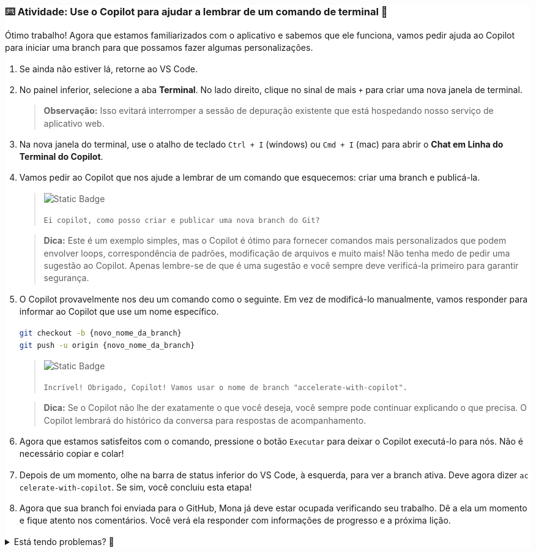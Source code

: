 ### :keyboard: Atividade: Use o Copilot para ajudar a lembrar de um comando de terminal 🙋

Ótimo trabalho! Agora que estamos familiarizados com o aplicativo e sabemos que ele funciona, vamos pedir ajuda ao Copilot para iniciar uma branch para que possamos fazer algumas personalizações.

1. Se ainda não estiver lá, retorne ao VS Code.

1. No painel inferior, selecione a aba **Terminal**. No lado direito, clique no sinal de mais `+` para criar uma nova janela de terminal.

   > **Observação:** Isso evitará interromper a sessão de depuração existente que está hospedando nosso serviço de aplicativo web.

1. Na nova janela do terminal, use o atalho de teclado `Ctrl + I` (windows) ou `Cmd + I` (mac) para abrir o **Chat em Linha do Terminal do Copilot**.

1. Vamos pedir ao Copilot que nos ajude a lembrar de um comando que esquecemos: criar uma branch e publicá-la.

   > ![Static Badge](https://img.shields.io/badge/-Prompt-text?style=social&logo=github%20copilot)
   >
   > ```prompt
   > Ei copilot, como posso criar e publicar uma nova branch do Git?
   > ```

   > **Dica:** Este é um exemplo simples, mas o Copilot é ótimo para fornecer comandos mais personalizados que podem envolver loops, correspondência de padrões, modificação de arquivos e muito mais! Não tenha medo de pedir uma sugestão ao Copilot. Apenas lembre-se de que é uma sugestão e você sempre deve verificá-la primeiro para garantir segurança.

1. O Copilot provavelmente nos deu um comando como o seguinte. Em vez de modificá-lo manualmente, vamos responder para informar ao Copilot que use um nome específico.

   ```bash
   git checkout -b {novo_nome_da_branch}
   git push -u origin {novo_nome_da_branch}
   ```

   > ![Static Badge](https://img.shields.io/badge/-Prompt-text?style=social&logo=github%20copilot)
   >
   > ```prompt
   > Incrível! Obrigado, Copilot! Vamos usar o nome de branch "accelerate-with-copilot".
   > ```

   > **Dica:** Se o Copilot não lhe der exatamente o que você deseja, você sempre pode continuar explicando o que precisa. O Copilot lembrará do histórico da conversa para respostas de acompanhamento.

1. Agora que estamos satisfeitos com o comando, pressione o botão `Executar` para deixar o Copilot executá-lo para nós. Não é necessário copiar e colar!

1. Depois de um momento, olhe na barra de status inferior do VS Code, à esquerda, para ver a branch ativa. Deve agora dizer `accelerate-with-copilot`. Se sim, você concluiu esta etapa!

1. Agora que sua branch foi enviada para o GitHub, Mona já deve estar ocupada verificando seu trabalho. Dê a ela um momento e fique atento nos comentários. Você verá ela responder com informações de progresso e a próxima lição.

<details><summary>Está tendo problemas? 🤷</summary></details>
